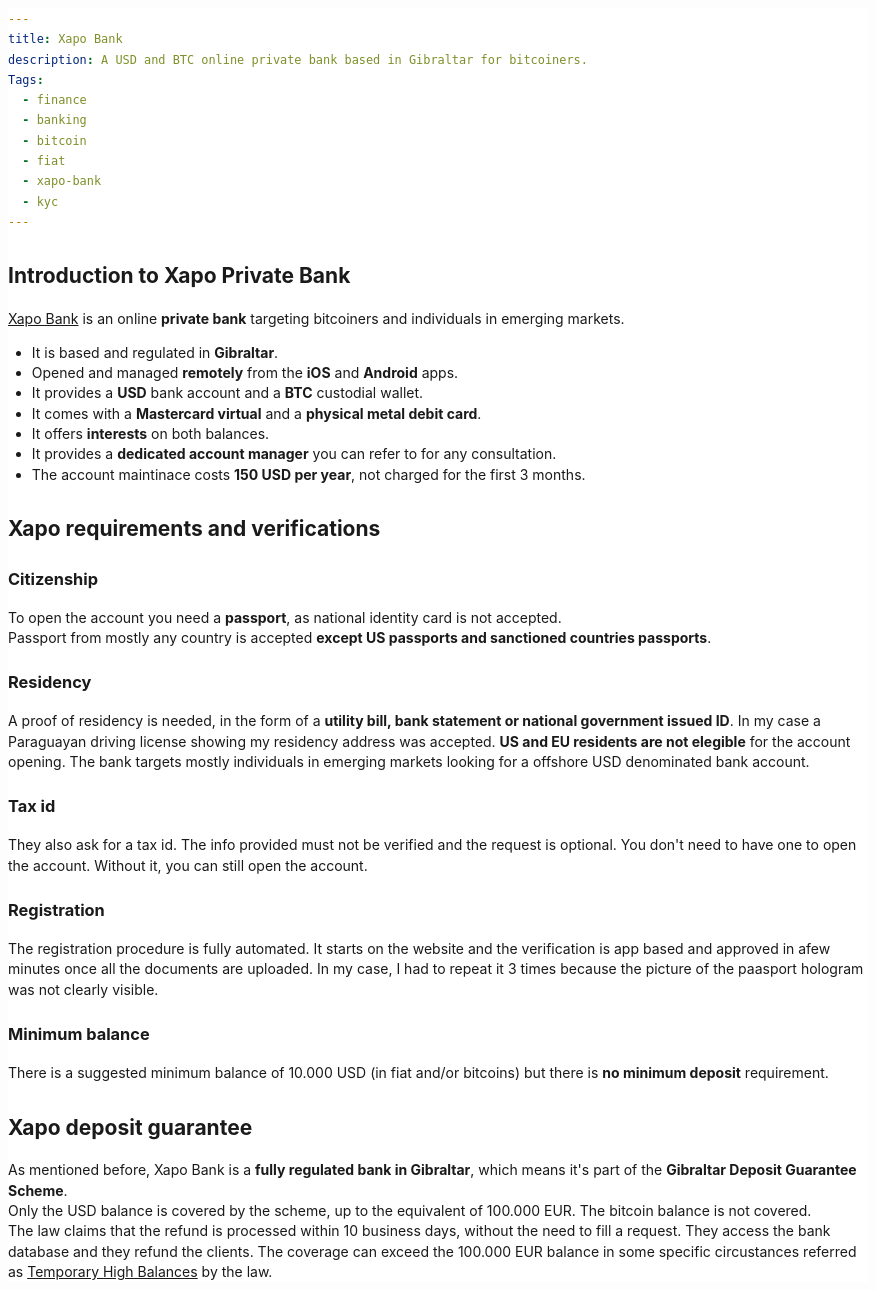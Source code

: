 ```yaml
---
title: Xapo Bank
description: A USD and BTC online private bank based in Gibraltar for bitcoiners.
Tags:
  - finance
  - banking
  - bitcoin
  - fiat
  - xapo-bank
  - kyc
---
```

## Introduction to Xapo Private Bank  
[Xapo Bank](https://xapobank.com) is an online **private bank** targeting bitcoiners and individuals in emerging markets.  
- It is based and regulated in **Gibraltar**.
- Opened and managed **remotely** from the **iOS** and **Android** apps.  
- It provides a **USD** bank account and a **BTC** custodial wallet.  
- It comes with a **Mastercard virtual** and a **physical metal debit card**.
- It offers **interests** on both balances.  
- It provides a **dedicated account manager** you can refer to for any consultation.  
- The account maintinace costs **150 USD per year**, not charged for the first 3 months.  

## Xapo requirements and verifications  
### Citizenship
To open the account you need a **passport**, as national identity card is not accepted.  
Passport from mostly any country is accepted **except US passports and sanctioned countries passports**.  
### Residency
A proof of residency is needed, in the form of a **utility bill, bank statement or national government issued ID**. In my case a Paraguayan driving license showing my residency address was accepted. **US and EU residents are not elegible** for the account opening. The bank targets mostly individuals in emerging markets looking for a offshore USD denominated bank account.  
### Tax id
They also ask for a tax id. The info provided must not be verified and the request is optional. You don't need to have one to open the account. Without it, you can still open the account.  
### Registration  
The registration procedure is fully automated. It starts on the website and the verification is app based and approved in afew minutes once all the documents are uploaded. In my case, I had to repeat it 3 times because the picture of the paasport hologram was not clearly visible. 
### Minimum balance 
There is a suggested minimum balance of 10.000 USD (in fiat and/or bitcoins) but there is **no minimum deposit** requirement.  

## Xapo deposit guarantee
As mentioned before, Xapo Bank is a **fully regulated bank in Gibraltar**, which means it's part of the **Gibraltar Deposit Guarantee Scheme**.  
Only the USD balance is covered by the scheme, up to the equivalent of 100.000 EUR. The bitcoin balance is not covered.  
The law claims that the refund is processed within 10 business days, without the need to fill a request. They access the bank database and they refund the clients.
The coverage can exceed the 100.000 EUR balance in some specific circustances referred as [Temporary High Balances](https://gdgb.gi/TemporaryHighBalances.html) by the law.  
